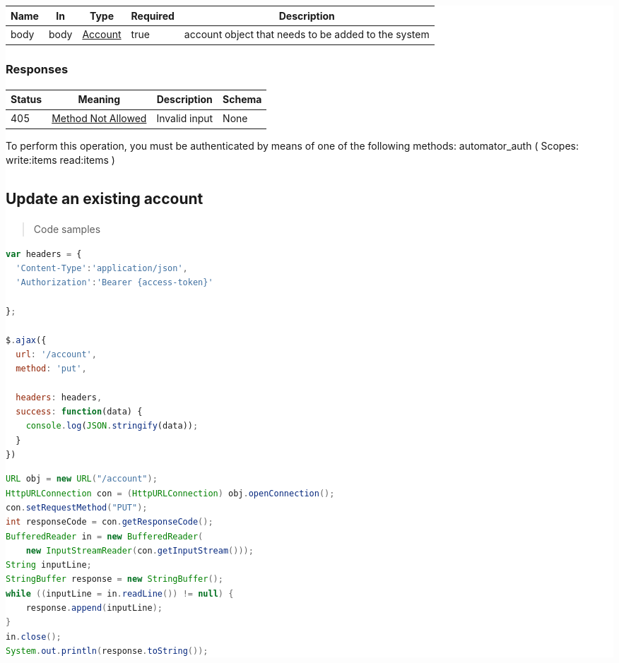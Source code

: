 |Name|In|Type|Required|Description|
|---|---|---|---|---|
|body|body|[Account](#schemaaccount)|true|account object that needs to be added to the system|

<h3 id="add-a-new-account-to-the-system-responses">Responses</h3>

|Status|Meaning|Description|Schema|
|---|---|---|---|
|405|[Method Not Allowed](https://tools.ietf.org/html/rfc7231#section-6.5.5)|Invalid input|None|

<aside class="warning">
To perform this operation, you must be authenticated by means of one of the following methods:
automator_auth ( Scopes: write:items read:items )
</aside>

## Update an existing account

<a id="opIdupdateaccount"></a>

> Code samples

```javascript
var headers = {
  'Content-Type':'application/json',
  'Authorization':'Bearer {access-token}'

};

$.ajax({
  url: '/account',
  method: 'put',

  headers: headers,
  success: function(data) {
    console.log(JSON.stringify(data));
  }
})

```

```java
URL obj = new URL("/account");
HttpURLConnection con = (HttpURLConnection) obj.openConnection();
con.setRequestMethod("PUT");
int responseCode = con.getResponseCode();
BufferedReader in = new BufferedReader(
    new InputStreamReader(con.getInputStream()));
String inputLine;
StringBuffer response = new StringBuffer();
while ((inputLine = in.readLine()) != null) {
    response.append(inputLine);
}
in.close();
System.out.println(response.toString());

```
